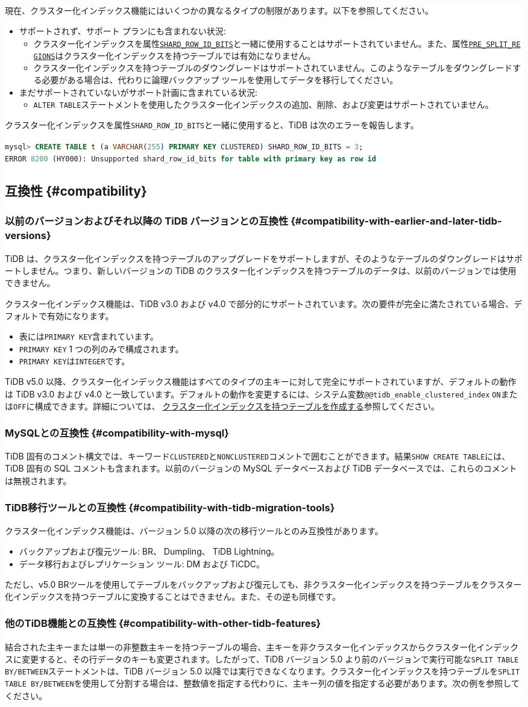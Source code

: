 現在、クラスター化インデックス機能にはいくつかの異なるタイプの制限があります。以下を参照してください。

-   サポートされず、サポート プランにも含まれない状況:
    -   クラスター化インデックスを属性[`SHARD_ROW_ID_BITS`](/shard-row-id-bits.md)と一緒に使用することはサポートされていません。また、属性[`PRE_SPLIT_REGIONS`](/sql-statements/sql-statement-split-region.md#pre_split_regions)はクラスター化インデックスを持つテーブルでは有効になりません。
    -   クラスター化インデックスを持つテーブルのダウングレードはサポートされていません。このようなテーブルをダウングレードする必要がある場合は、代わりに論理バックアップ ツールを使用してデータを移行してください。
-   まだサポートされていないがサポート計画に含まれている状況:
    -   `ALTER TABLE`ステートメントを使用したクラスター化インデックスの追加、削除、および変更はサポートされていません。

クラスター化インデックスを属性`SHARD_ROW_ID_BITS`と一緒に使用すると、TiDB は次のエラーを報告します。

```sql
mysql> CREATE TABLE t (a VARCHAR(255) PRIMARY KEY CLUSTERED) SHARD_ROW_ID_BITS = 3;
ERROR 8200 (HY000): Unsupported shard_row_id_bits for table with primary key as row id
```

## 互換性 {#compatibility}

### 以前のバージョンおよびそれ以降の TiDB バージョンとの互換性 {#compatibility-with-earlier-and-later-tidb-versions}

TiDB は、クラスター化インデックスを持つテーブルのアップグレードをサポートしますが、そのようなテーブルのダウングレードはサポートしません。つまり、新しいバージョンの TiDB のクラスター化インデックスを持つテーブルのデータは、以前のバージョンでは使用できません。

クラスター化インデックス機能は、TiDB v3.0 および v4.0 で部分的にサポートされています。次の要件が完全に満たされている場合、デフォルトで有効になります。

-   表には`PRIMARY KEY`含まれています。
-   `PRIMARY KEY` 1 つの列のみで構成されます。
-   `PRIMARY KEY`は`INTEGER`です。

TiDB v5.0 以降、クラスター化インデックス機能はすべてのタイプの主キーに対して完全にサポートされていますが、デフォルトの動作は TiDB v3.0 および v4.0 と一致しています。デフォルトの動作を変更するには、システム変数`@@tidb_enable_clustered_index` `ON`または`OFF`に構成できます。詳細については、 [クラスター化インデックスを持つテーブルを作成する](#create-a-table-with-clustered-indexes)参照してください。

### MySQLとの互換性 {#compatibility-with-mysql}

TiDB 固有のコメント構文では、キーワード`CLUSTERED`と`NONCLUSTERED`コメントで囲むことができます。結果`SHOW CREATE TABLE`には、TiDB 固有の SQL コメントも含まれます。以前のバージョンの MySQL データベースおよび TiDB データベースでは、これらのコメントは無視されます。

### TiDB移行ツールとの互換性 {#compatibility-with-tidb-migration-tools}

クラスター化インデックス機能は、バージョン 5.0 以降の次の移行ツールとのみ互換性があります。

-   バックアップおよび復元ツール: BR、 Dumpling、 TiDB Lightning。
-   データ移行およびレプリケーション ツール: DM および TiCDC。

ただし、v5.0 BRツールを使用してテーブルをバックアップおよび復元しても、非クラスター化インデックスを持つテーブルをクラスター化インデックスを持つテーブルに変換することはできません。また、その逆も同様です。

### 他のTiDB機能との互換性 {#compatibility-with-other-tidb-features}

結合された主キーまたは単一の非整数主キーを持つテーブルの場合、主キーを非クラスター化インデックスからクラスター化インデックスに変更すると、その行データのキーも変更されます。したがって、TiDB バージョン 5.0 より前のバージョンで実行可能な`SPLIT TABLE BY/BETWEEN`ステートメントは、TiDB バージョン 5.0 以降では実行できなくなります。クラスター化インデックスを持つテーブルを`SPLIT TABLE BY/BETWEEN`を使用して分割する場合は、整数値を指定する代わりに、主キー列の値を指定する必要があります。次の例を参照してください。
